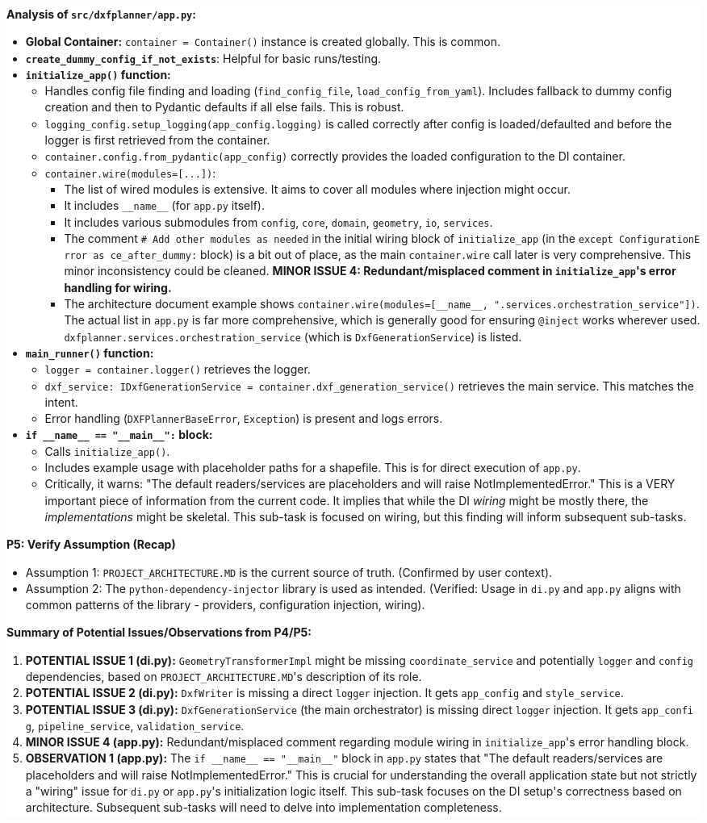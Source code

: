 **Analysis of `src/dxfplanner/app.py`:**

*   **Global Container:** `container = Container()` instance is created globally. This is common.
*   **`create_dummy_config_if_not_exists`**: Helpful for basic runs/testing.
*   **`initialize_app()` function:**
    *   Handles config file finding and loading (`find_config_file`, `load_config_from_yaml`). Includes fallback to dummy config creation and then to Pydantic defaults if all else fails. This is robust.
    *   `logging_config.setup_logging(app_config.logging)` is called correctly after config is loaded/defaulted and before the logger is first retrieved from the container.
    *   `container.config.from_pydantic(app_config)` correctly provides the loaded configuration to the DI container.
    *   `container.wire(modules=[...])`:
        *   The list of wired modules is extensive. It aims to cover all modules where injection might occur.
        *   It includes `__name__` (for `app.py` itself).
        *   It includes various submodules from `config`, `core`, `domain`, `geometry`, `io`, `services`.
        *   The comment `# Add other modules as needed` in the initial wiring block of `initialize_app` (in the `except ConfigurationError as ce_after_dummy:` block) is a bit out of place, as the main `container.wire` call later is very comprehensive. This minor inconsistency could be cleaned. **MINOR ISSUE 4: Redundant/misplaced comment in `initialize_app`'s error handling for wiring.**
        *   The architecture document example shows `container.wire(modules=[__name__, ".services.orchestration_service"])`. The actual list in `app.py` is far more comprehensive, which is generally good for ensuring `@inject` works wherever used. `dxfplanner.services.orchestration_service` (which is `DxfGenerationService`) is listed.
*   **`main_runner()` function:**
    *   `logger = container.logger()` retrieves the logger.
    *   `dxf_service: IDxfGenerationService = container.dxf_generation_service()` retrieves the main service. This matches the intent.
    *   Error handling (`DXFPlannerBaseError`, `Exception`) is present and logs errors.
*   **`if __name__ == "__main__":` block:**
    *   Calls `initialize_app()`.
    *   Includes example usage with placeholder paths for a shapefile. This is for direct execution of `app.py`.
    *   Critically, it warns: "The default readers/services are placeholders and will raise NotImplementedError." This is a VERY important piece of information from the current code. It implies that while the DI *wiring* might be mostly there, the *implementations* might be skeletal. This sub-task is focused on wiring, but this finding will inform subsequent sub-tasks.

**P5: Verify Assumption (Recap)**
*   Assumption 1: `PROJECT_ARCHITECTURE.MD` is the current source of truth. (Confirmed by user context).
*   Assumption 2: The `python-dependency-injector` library is used as intended. (Verified: Usage in `di.py` and `app.py` aligns with common patterns of the library - providers, configuration injection, wiring).

**Summary of Potential Issues/Observations from P4/P5:**

1.  **POTENTIAL ISSUE 1 (di.py):** `GeometryTransformerImpl` might be missing `coordinate_service` and potentially `logger` and `config` dependencies, based on `PROJECT_ARCHITECTURE.MD`'s description of its role.
2.  **POTENTIAL ISSUE 2 (di.py):** `DxfWriter` is missing a direct `logger` injection. It gets `app_config` and `style_service`.
3.  **POTENTIAL ISSUE 3 (di.py):** `DxfGenerationService` (the main orchestrator) is missing direct `logger` injection. It gets `app_config`, `pipeline_service`, `validation_service`.
4.  **MINOR ISSUE 4 (app.py):** Redundant/misplaced comment regarding module wiring in `initialize_app`'s error handling block.
5.  **OBSERVATION 1 (app.py):** The `if __name__ == "__main__"` block in `app.py` states that "The default readers/services are placeholders and will raise NotImplementedError." This is crucial for understanding the overall application state but not strictly a "wiring" issue for `di.py` or `app.py`'s initialization logic itself. This sub-task focuses on the DI setup's correctness based on architecture. Subsequent sub-tasks will need to delve into implementation completeness.